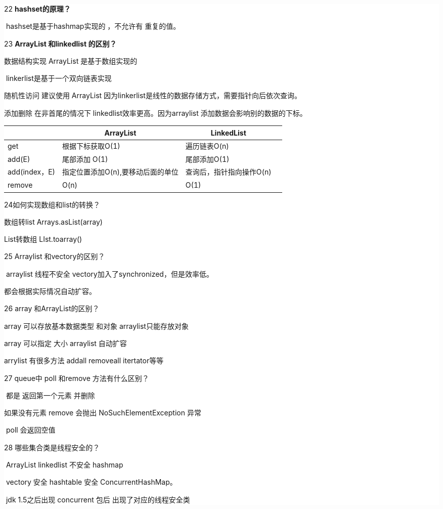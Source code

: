 22 **hashset的原理？**

​	hashset是基于hashmap实现的 ，不允许有 重复的值。

23 **ArrayList 和linkedlist 的区别？**

数据结构实现 ArrayList 是基于数组实现的

​						linkerlist是基于一个双向链表实现

随机性访问 建议使用 ArrayList 因为linkerlist是线性的数据存储方式，需要指针向后依次查询。

添加删除  在非首尾的情况下 linkedlist效率更高。因为arraylist  添加数据会影响别的数据的下标。 

|               | ArrayList                         | LinkedList               |      |
| ------------- | --------------------------------- | ------------------------ | ---- |
| get           | 根据下标获取O(1)                  | 遍历链表O(n)             |      |
| add(E)        | 尾部添加 O(1)                     | 尾部添加O(1)             |      |
| add(index，E) | 指定位置添加O(n),要移动后面的单位 | 查询后，指针指向操作O(n) |      |
| remove        | O(n)                              | O(1)                     |      |



24如何实现数组和list的转换？

 数组转list  Arrays.asList(array)

List转数组 LIst.toarray() 



25 Arraylist 和vectory的区别？

​	arraylist 线程不安全 vectory加入了synchronized，但是效率低。

都会根据实际情况自动扩容。

26 array 和ArrayList的区别？

array 可以存放基本数据类型 和对象  arraylist只能存放对象

array 可以指定 大小 arraylist 自动扩容

arrylist  有很多方法  addall removeall itertator等等

27 queue中 poll 和remove 方法有什么区别？

​	都是 返回第一个元素 并删除

  如果没有元素  remove 会抛出 NoSuchElementException  异常

​							poll 会返回空值



28  哪些集合类是线程安全的？

​	ArrayList linkedlist 不安全 hashmap

​	vectory 安全  hashtable 安全  ConcurrentHashMap。 

​	jdk 1.5之后出现 concurrent 包后 出现了对应的线程安全类
